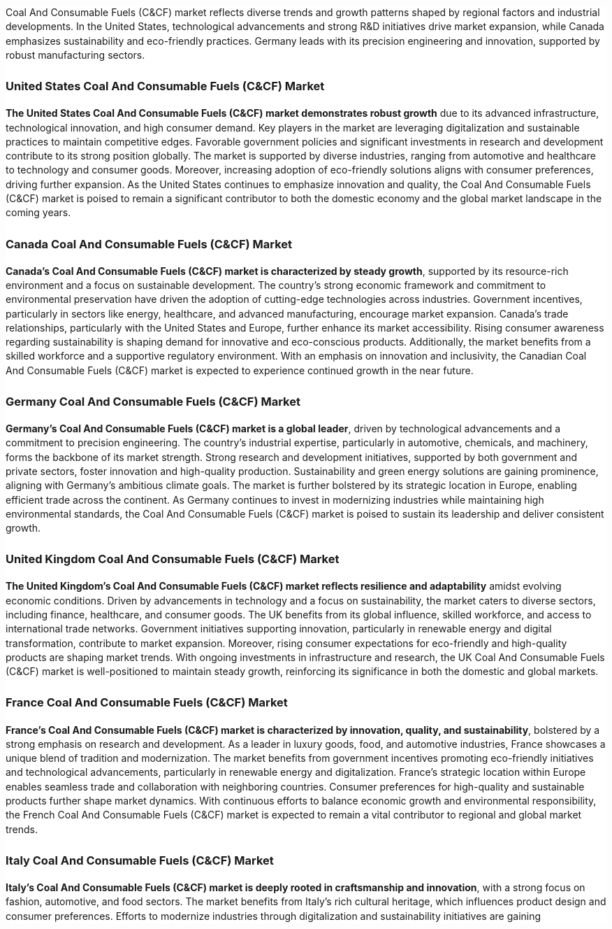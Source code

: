 Coal And Consumable Fuels (C&CF) market reflects diverse trends and growth patterns shaped by regional factors and industrial developments. In the United States, technological advancements and strong R&amp;D initiatives drive market expansion, while Canada emphasizes sustainability and eco-friendly practices. Germany leads with its precision engineering and innovation, supported by robust manufacturing sectors.</span></em></p></blockquote><h3><strong>United States Coal And Consumable Fuels (C&CF) Market</strong></h3><p><strong>The United States Coal And Consumable Fuels (C&CF) market demonstrates robust growth</strong> due to its advanced infrastructure, technological innovation, and high consumer demand. Key players in the market are leveraging digitalization and sustainable practices to maintain competitive edges. Favorable government policies and significant investments in research and development contribute to its strong position globally. The market is supported by diverse industries, ranging from automotive and healthcare to technology and consumer goods. Moreover, increasing adoption of eco-friendly solutions aligns with consumer preferences, driving further expansion. As the United States continues to emphasize innovation and quality, the Coal And Consumable Fuels (C&CF) market is poised to remain a significant contributor to both the domestic economy and the global market landscape in the coming years.</p><h3><strong>Canada Coal And Consumable Fuels (C&CF) Market</strong></h3><p><strong>Canada&rsquo;s Coal And Consumable Fuels (C&CF) market is characterized by steady growth</strong>, supported by its resource-rich environment and a focus on sustainable development. The country&rsquo;s strong economic framework and commitment to environmental preservation have driven the adoption of cutting-edge technologies across industries. Government incentives, particularly in sectors like energy, healthcare, and advanced manufacturing, encourage market expansion. Canada&rsquo;s trade relationships, particularly with the United States and Europe, further enhance its market accessibility. Rising consumer awareness regarding sustainability is shaping demand for innovative and eco-conscious products. Additionally, the market benefits from a skilled workforce and a supportive regulatory environment. With an emphasis on innovation and inclusivity, the Canadian Coal And Consumable Fuels (C&CF) market is expected to experience continued growth in the near future.</p><h3><strong>Germany Coal And Consumable Fuels (C&CF) Market</strong></h3><p><strong>Germany&rsquo;s Coal And Consumable Fuels (C&CF) market is a global leader</strong>, driven by technological advancements and a commitment to precision engineering. The country&rsquo;s industrial expertise, particularly in automotive, chemicals, and machinery, forms the backbone of its market strength. Strong research and development initiatives, supported by both government and private sectors, foster innovation and high-quality production. Sustainability and green energy solutions are gaining prominence, aligning with Germany&rsquo;s ambitious climate goals. The market is further bolstered by its strategic location in Europe, enabling efficient trade across the continent. As Germany continues to invest in modernizing industries while maintaining high environmental standards, the Coal And Consumable Fuels (C&CF) market is poised to sustain its leadership and deliver consistent growth.</p><h3><strong>United Kingdom Coal And Consumable Fuels (C&CF) Market</strong></h3><p><strong>The United Kingdom&rsquo;s Coal And Consumable Fuels (C&CF) market reflects resilience and adaptability</strong> amidst evolving economic conditions. Driven by advancements in technology and a focus on sustainability, the market caters to diverse sectors, including finance, healthcare, and consumer goods. The UK benefits from its global influence, skilled workforce, and access to international trade networks. Government initiatives supporting innovation, particularly in renewable energy and digital transformation, contribute to market expansion. Moreover, rising consumer expectations for eco-friendly and high-quality products are shaping market trends. With ongoing investments in infrastructure and research, the UK Coal And Consumable Fuels (C&CF) market is well-positioned to maintain steady growth, reinforcing its significance in both the domestic and global markets.</p><h3><strong>France Coal And Consumable Fuels (C&CF) Market</strong></h3><p><strong>France&rsquo;s Coal And Consumable Fuels (C&CF) market is characterized by innovation, quality, and sustainability</strong>, bolstered by a strong emphasis on research and development. As a leader in luxury goods, food, and automotive industries, France showcases a unique blend of tradition and modernization. The market benefits from government incentives promoting eco-friendly initiatives and technological advancements, particularly in renewable energy and digitalization. France&rsquo;s strategic location within Europe enables seamless trade and collaboration with neighboring countries. Consumer preferences for high-quality and sustainable products further shape market dynamics. With continuous efforts to balance economic growth and environmental responsibility, the French Coal And Consumable Fuels (C&CF) market is expected to remain a vital contributor to regional and global market trends.</p><h3><strong>Italy Coal And Consumable Fuels (C&CF) Market</strong></h3><p><strong>Italy&rsquo;s Coal And Consumable Fuels (C&CF) market is deeply rooted in craftsmanship and innovation</strong>, with a strong focus on fashion, automotive, and food sectors. The market benefits from Italy&rsquo;s rich cultural heritage, which influences product design and consumer preferences. Efforts to modernize industries through digitalization and sustainability initiatives are gaining